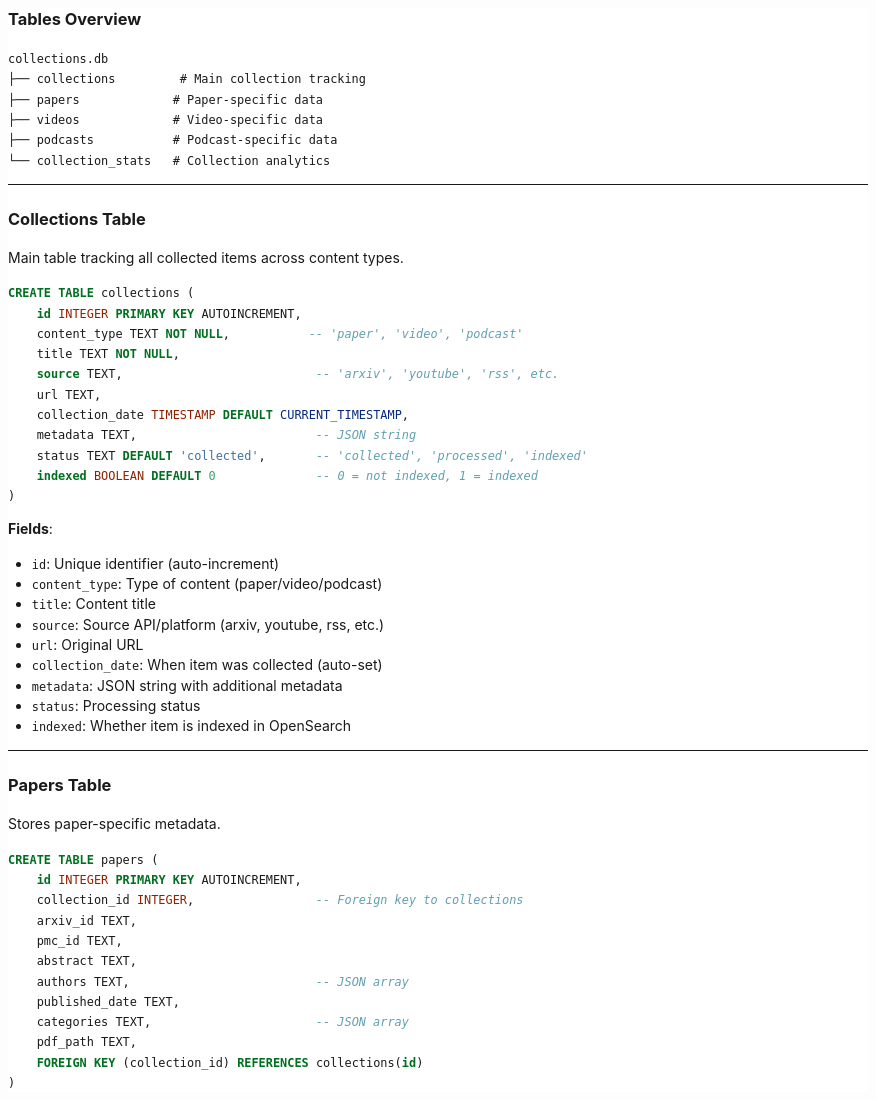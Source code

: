 ### Tables Overview

```
collections.db
├── collections         # Main collection tracking
├── papers             # Paper-specific data
├── videos             # Video-specific data
├── podcasts           # Podcast-specific data
└── collection_stats   # Collection analytics
```

---

### Collections Table

Main table tracking all collected items across content types.

```sql
CREATE TABLE collections (
    id INTEGER PRIMARY KEY AUTOINCREMENT,
    content_type TEXT NOT NULL,           -- 'paper', 'video', 'podcast'
    title TEXT NOT NULL,
    source TEXT,                           -- 'arxiv', 'youtube', 'rss', etc.
    url TEXT,
    collection_date TIMESTAMP DEFAULT CURRENT_TIMESTAMP,
    metadata TEXT,                         -- JSON string
    status TEXT DEFAULT 'collected',       -- 'collected', 'processed', 'indexed'
    indexed BOOLEAN DEFAULT 0              -- 0 = not indexed, 1 = indexed
)
```

**Fields**:
- `id`: Unique identifier (auto-increment)
- `content_type`: Type of content (paper/video/podcast)
- `title`: Content title
- `source`: Source API/platform (arxiv, youtube, rss, etc.)
- `url`: Original URL
- `collection_date`: When item was collected (auto-set)
- `metadata`: JSON string with additional metadata
- `status`: Processing status
- `indexed`: Whether item is indexed in OpenSearch

---

### Papers Table

Stores paper-specific metadata.

```sql
CREATE TABLE papers (
    id INTEGER PRIMARY KEY AUTOINCREMENT,
    collection_id INTEGER,                 -- Foreign key to collections
    arxiv_id TEXT,
    pmc_id TEXT,
    abstract TEXT,
    authors TEXT,                          -- JSON array
    published_date TEXT,
    categories TEXT,                       -- JSON array
    pdf_path TEXT,
    FOREIGN KEY (collection_id) REFERENCES collections(id)
)
```
